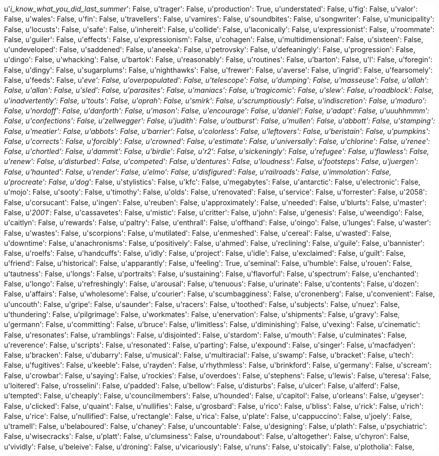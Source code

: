 u'_i_know_what_you_did_last_summer_': False, u'trager': False, u'production': True, u'understated': False, u'fig': False, u'valor': False, u'wales': False, u'fin': False, u'travellers': False, u'vamires': False, u'soundbites': False, u'songwriter': False, u'municipality': False, u'locusts': False, u'safe': False, u'inhereit': False, u'collide': False, u'laconically': False, u'expressionist': False, u'roommate': False, u'guiler': False, u'effects': False, u'expressionism': False, u'cohagen': False, u'multidimensional': False, u'sixteen': False, u'undeveloped': False, u'saddened': False, u'aneeka': False, u'petrovsky': False, u'defeaningly': False, u'progression': False, u'dingo': False, u'whacking': False, u'bartok': False, u'reasonably': False, u'routines': False, u'barton': False, u'l': False, u'foregin': False, u'dingy': False, u'sugarplums': False, u'nighthawks': False, u'frewer': False, u'averse': False, u'ingrid': False, u'fearsomely': False, u'feeds': False, u'_eve': False, u'overpopulated': False, u'telescope': False, u'dumping': False, u'masseuse': False, u'allah': False, u'allan': False, u'sled': False, u'parasites': False, u'maniacs': False, u'tragicomic': False, u'slew': False, u'roadblock': False, u'inadvertently': False, u'touts': False, u'oprah': False, u'smirk': False, u'scrumptiously': False, u'indiscretion': False, u'maduro': False, u'nordoff': False, u'danforth': False, u'mason': False, u'encourage': False, u'daniel': False, u'adapt': False, u'uuuhhmmm': False, u'confections': False, u'zellwegger': False, u'judith': False, u'outburst': False, u'mullen': False, u'abbott': False, u'stamping': False, u'meatier': False, u'abbots': False, u'barrier': False, u'colorless': False, u'leftovers': False, u'beristain': False, u'pumpkins': False, u'corrects': False, u'forcibly': False, u'crowned': False, u'estimate': False, u'universally': False, u'chlorine': False, u'renee': False, u'chortled': False, u'dammit': False, u'birdie': False, u'r2': False, u'sickeningly': False, u'refugee': False, u'flawless': False, u'renew': False, u'disturbed': False, u'competed': False, u'dentures': False, u'loudness': False, u'footsteps': False, u'juergen': False, u'haunted': False, u'render': False, u'elmo': False, u'disfigured': False, u'railroads': False, u'immolation': False, u'procreate': False, u'dog_': False, u'stylistics': False, u'kfc': False, u'megabytes': False, u'antarctic': False, u'electronic': False, u'mojo': False, u'sooty': False, u'timothy': False, u'olds': False, u'renovated': False, u'service': False, u'forrester': False, u'2058': False, u'corsucant': False, u'ingen': False, u'reuben': False, u'approximately': False, u'needed': False, u'blurts': False, u'master': False, u'_2001_': False, u'cassavetes': False, u'mistic': False, u'critter': False, u'john': False, u'genesis': False, u'weendigo': False, u'caitlyn': False, u'rewards': False, u'paltry': False, u'enthrall': False, u'offhand': False, u'oingo': False, u'lunges': False, u'waster': False, u'wastes': False, u'scorpions': False, u'mutilated': False, u'enmeshed': False, u'cereal': False, u'wasted': False, u'downtime': False, u'anachronisms': False, u'positively': False, u'ahmed': False, u'reclining': False, u'guile': False, u'bannister': False, u'roelfs': False, u'handcuffs': False, u'idly': False, u'project': False, u'idle': False, u'exclaimed': False, u'guilt': False, u'friend': False, u'historical': False, u'apparantly': False, u'feeling': True, u'seminal': False, u'humble': False, u'rouen': False, u'tautness': False, u'longs': False, u'portraits': False, u'sustaining': False, u'flavorful': False, u'spectrum': False, u'enchanted': False, u'longo': False, u'refreshingly': False, u'arousal': False, u'tenuous': False, u'urinate': False, u'contents': False, u'dozen': False, u'affairs': False, u'wholesome': False, u'courier': False, u'scumbagginess': False, u'cronenberg': False, u'convenient': False, u'uncouth': False, u'gripe': False, u'saunder': False, u'racers': False, u'toothed': False, u'subjects': False, u'nuez': False, u'thundering': False, u'pilgrimage': False, u'workmates': False, u'enervation': False, u'shipments': False, u'gravy': False, u'germann': False, u'committing': False, u'bruce': False, u'limitless': False, u'diminishing': False, u'vexing': False, u'cinematic': False, u'resonates': False, u'ramblings': False, u'disjointed': False, u'stardom': False, u'mouth': False, u'culminates': False, u'reverence': False, u'scripts': False, u'resonated': False, u'parting': False, u'expound': False, u'singer': False, u'macfadyen': False, u'bracken': False, u'dubarry': False, u'musical': False, u'multiracial': False, u'swamp': False, u'bracket': False, u'tech': False, u'fugitives': False, u'keeble': False, u'rayden': False, u'rhythmless': False, u'brinkford': False, u'germany': False, u'scream': False, u'crowbar': False, u'saying': False, u'rockies': False, u'overdoes': False, u'stephens': False, u'lewis': False, u'teresa': False, u'loitered': False, u'rosselini': False, u'padded': False, u'bellow': False, u'disturbs': False, u'ulcer': False, u'alferd': False, u'tempted': False, u'cheaply': False, u'councilmembers': False, u'hounded': False, u'capitol': False, u'orleans': False, u'geyser': False, u'clicked': False, u'quaint': False, u'nullifies': False, u'grosbard': False, u'rico': False, u'bliss': False, u'rick': False, u'rich': False, u'rice': False, u'nullified': False, u'rectangle': False, u'rica': False, u'plate': False, u'cappuccino': False, u'joely': False, u'tramell': False, u'belaboured': False, u'chaney': False, u'uncountable': False, u'designing': False, u'plath': False, u'psychiatric': False, u'wisecracks': False, u'platt': False, u'clumsiness': False, u'roundabout': False, u'altogether': False, u'chyron': False, u'vividly': False, u'beleive': False, u'droning': False, u'vicariously': False, u'runs': False, u'stoically': False, u'plotholia': False,